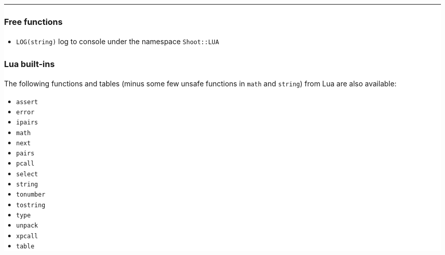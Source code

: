 -------------------------------

### Free functions
- `LOG(string)` log to console under the namespace `Shoot::LUA`

### Lua built-ins
The following functions and tables (minus some few unsafe functions in `math` and `string`) from Lua are also available:

- `assert`
- `error`
- `ipairs`
- `math`
- `next`
- `pairs`
- `pcall`
- `select`
- `string`
- `tonumber`
- `tostring`
- `type`
- `unpack`
- `xpcall`
- `table`